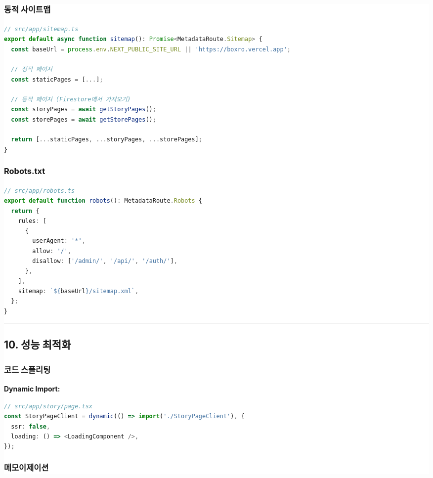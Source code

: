 ### 동적 사이트맵

```typescript
// src/app/sitemap.ts
export default async function sitemap(): Promise<MetadataRoute.Sitemap> {
  const baseUrl = process.env.NEXT_PUBLIC_SITE_URL || 'https://boxro.vercel.app';
  
  // 정적 페이지
  const staticPages = [...];
  
  // 동적 페이지 (Firestore에서 가져오기)
  const storyPages = await getStoryPages();
  const storePages = await getStorePages();
  
  return [...staticPages, ...storyPages, ...storePages];
}
```

### Robots.txt

```typescript
// src/app/robots.ts
export default function robots(): MetadataRoute.Robots {
  return {
    rules: [
      {
        userAgent: '*',
        allow: '/',
        disallow: ['/admin/', '/api/', '/auth/'],
      },
    ],
    sitemap: `${baseUrl}/sitemap.xml`,
  };
}
```

---

## 10. 성능 최적화

### 코드 스플리팅

**Dynamic Import:**
```typescript
// src/app/story/page.tsx
const StoryPageClient = dynamic(() => import('./StoryPageClient'), {
  ssr: false,
  loading: () => <LoadingComponent />,
});
```

### 메모이제이션
